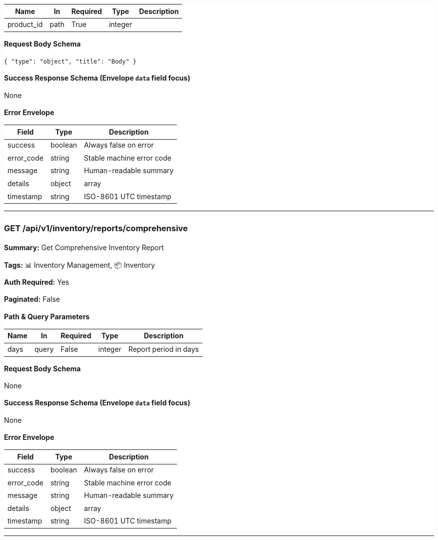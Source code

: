 | Name | In | Required | Type | Description |
|------|----|----------|------|-------------|
| product_id | path | True | integer |  |

**Request Body Schema**

``{
  "type": "object",
  "title": "Body"
}``

**Success Response Schema (Envelope `data` field focus)**

None

**Error Envelope**

| Field | Type | Description |
|-------|------|-------------|
| success | boolean | Always false on error |
| error_code | string | Stable machine error code |
| message | string | Human-readable summary |
| details | object|array|null | Extra validation or domain details |
| timestamp | string | ISO-8601 UTC timestamp |

---

### GET /api/v1/inventory/reports/comprehensive

**Summary:** Get Comprehensive Inventory Report

**Tags:** 📊 Inventory Management, 📦 Inventory

**Auth Required:** Yes

**Paginated:** False

**Path & Query Parameters**

| Name | In | Required | Type | Description |
|------|----|----------|------|-------------|
| days | query | False | integer | Report period in days |

**Request Body Schema**

None

**Success Response Schema (Envelope `data` field focus)**

None

**Error Envelope**

| Field | Type | Description |
|-------|------|-------------|
| success | boolean | Always false on error |
| error_code | string | Stable machine error code |
| message | string | Human-readable summary |
| details | object|array|null | Extra validation or domain details |
| timestamp | string | ISO-8601 UTC timestamp |

---